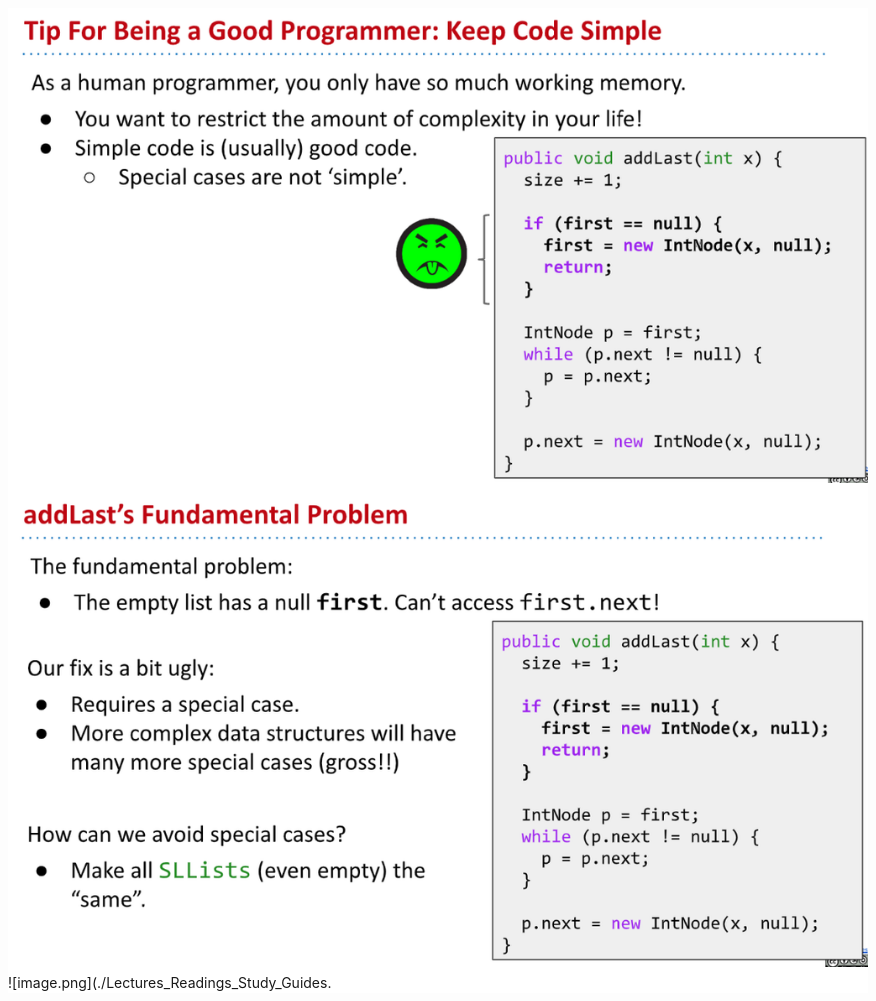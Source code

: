![image.png](./Lectures_Readings_Study_Guides.assets/20230302_0939133674.png)![image.png](./Lectures_Readings_Study_Guides.assets/20230302_0939137843.png)![image.png](./Lectures_Readings_Study_Guides.